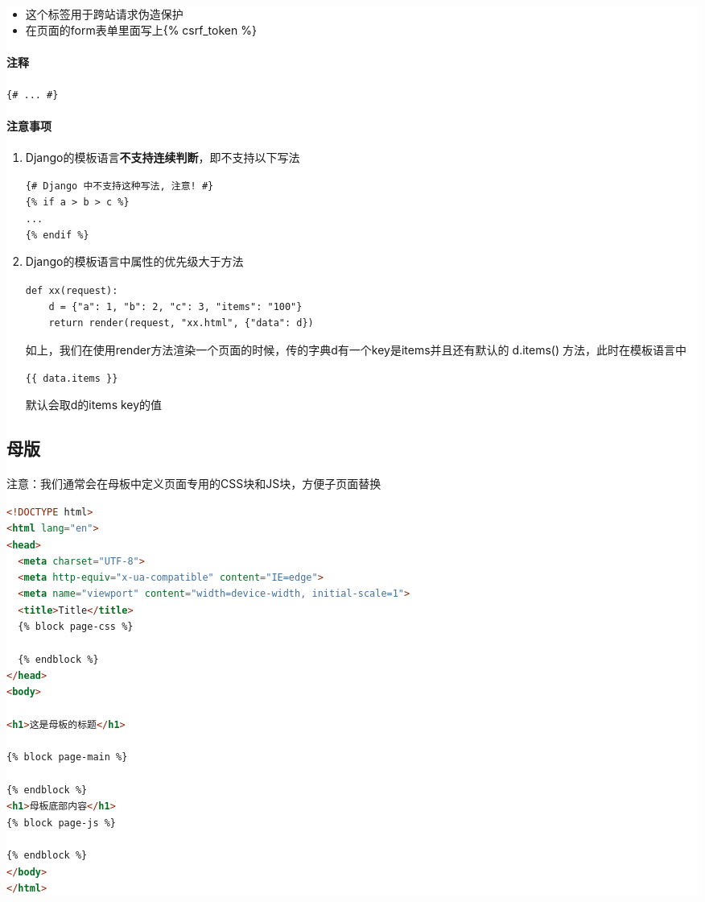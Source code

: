 - 这个标签用于跨站请求伪造保护
- 在页面的form表单里面写上{% csrf_token %}

#### 注释

```
{# ... #}
```

#### 注意事项

1. Django的模板语言**不支持连续判断**，即不支持以下写法

   ```
   {# Django 中不支持这种写法, 注意! #}
   {% if a > b > c %}
   ...
   {% endif %}
   ```

2. Django的模板语言中属性的优先级大于方法

   ```
   def xx(request):
       d = {"a": 1, "b": 2, "c": 3, "items": "100"}
       return render(request, "xx.html", {"data": d})
   ```

   如上，我们在使用render方法渲染一个页面的时候，传的字典d有一个key是items并且还有默认的 d.items() 方法，此时在模板语言中

   ```
   {{ data.items }}
   ```

   默认会取d的items key的值

## 母版

注意：我们通常会在母板中定义页面专用的CSS块和JS块，方便子页面替换

```html
<!DOCTYPE html>
<html lang="en">
<head>
  <meta charset="UTF-8">
  <meta http-equiv="x-ua-compatible" content="IE=edge">
  <meta name="viewport" content="width=device-width, initial-scale=1">
  <title>Title</title>
  {% block page-css %}
  
  {% endblock %}
</head>
<body>

<h1>这是母板的标题</h1>

{% block page-main %}

{% endblock %}
<h1>母板底部内容</h1>
{% block page-js %}

{% endblock %}
</body>
</html>
```
